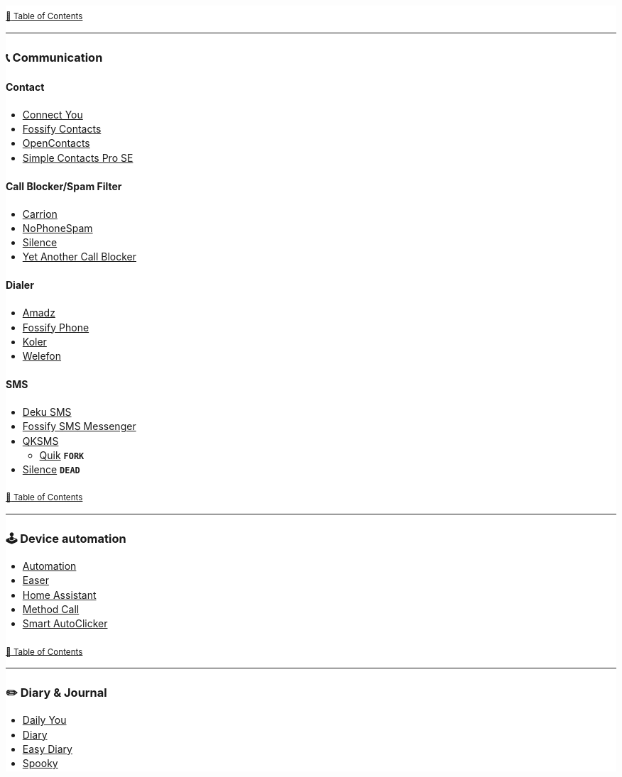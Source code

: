 <sub>[:scroll: Table of Contents](#scroll-table-of-contents)</sub>

---

### :telephone_receiver: Communication

#### Contact

- [Connect You](https://github.com/you-apps/ConnectYou)
- [Fossify Contacts](https://github.com/FossifyOrg/Contacts)
- [OpenContacts](https://gitlab.com/sultanahamer/OpenContacts)
- [Simple Contacts Pro SE](https://github.com/stephanritscher/Simple-Contacts)

#### Call Blocker/Spam Filter

- [Carrion](https://gitlab.com/divested-mobile/carrion)
- [NoPhoneSpam](https://gitlab.com/bitfireAT/NoPhoneSpam)
- [Silence](https://github.com/x13a/Silence)
- [Yet Another Call Blocker](https://gitlab.com/xynngh/YetAnotherCallBlocker)

#### Dialer

- [Amadz](https://github.com/msusman1/Amadz)
- [Fossify Phone](https://github.com/FossifyOrg/Phone)
- [Koler](https://github.com/Chooloo/koler)
- [Welefon](https://codeberg.org/wivewa/wivewa-dialer-android)

#### SMS

- [Deku SMS](https://github.com/deku-messaging/Deku-SMS-Android)
- [Fossify SMS Messenger](https://github.com/FossifyOrg/Messages)
- [QKSMS](https://github.com/moezbhatti/qksms)
  - [Quik](https://github.com/octoshrimpy/quik) **`FORK`**
- [Silence](https://github.com/SilenceIM/Silence) **`DEAD`**

<sub>[:scroll: Table of Contents](#scroll-table-of-contents)</sub>

---

### :joystick: Device automation

- [Automation](https://git.server47.de/jens/Automation)
- [Easer](https://github.com/renyuneyun/Easer)
- [Home Assistant](https://github.com/home-assistant/android)
- [Method Call](https://github.com/coleblvck/MethodCall)
- [Smart AutoClicker](https://github.com/Nain57/Smart-AutoClicker)

<sub>[:scroll: Table of Contents](#scroll-table-of-contents)</sub>

---

### :pencil2: Diary & Journal

- [Daily You](https://github.com/Demizo/Daily_You)
- [Diary](https://github.com/billthefarmer/diary)
- [Easy Diary](https://github.com/hanjoongcho/aaf-easydiary)
- [Spooky](https://github.com/juniorise/spooky-mb)
